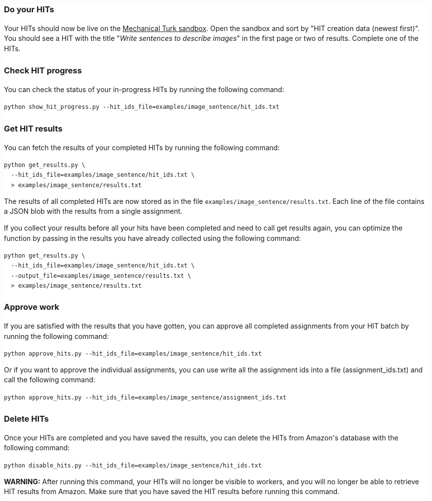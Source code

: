 ### Do your HITs
Your HITs should now be live on the [Mechanical Turk sandbox](https://workersandbox.mturk.com/mturk/findhits).
Open the sandbox and sort by "HIT creation data (newest first)".
You should see a HIT with the title "*Write sentences to describe images*" in the first page or two of results.
Complete one of the HITs.

### Check HIT progress
You can check the status of your in-progress HITs by running the following command:
```
python show_hit_progress.py --hit_ids_file=examples/image_sentence/hit_ids.txt
```

### Get HIT results
You can fetch the results of your completed HITs by running the following command:
```
python get_results.py \
  --hit_ids_file=examples/image_sentence/hit_ids.txt \
  > examples/image_sentence/results.txt
```
The results of all completed HITs are now stored as in the file `examples/image_sentence/results.txt`.
Each line of the file contains a JSON blob with the results from a single assignment.

If you collect your results before all your hits have been completed and need to call get results again, you can optimize the function by passing in the results you have already collected using the following command:
```
python get_results.py \
  --hit_ids_file=examples/image_sentence/hit_ids.txt \
  --output_file=examples/image_sentence/results.txt \
  > examples/image_sentence/results.txt
```

### Approve work
If you are satisfied with the results that you have gotten, you can approve all completed assignments from your HIT batch by running the following command:
```
python approve_hits.py --hit_ids_file=examples/image_sentence/hit_ids.txt
```

Or if you want to approve the individual assignments, you can use write all the assignment ids into a file (assignment_ids.txt) and call the following command:
```
python approve_hits.py --hit_ids_file=examples/image_sentence/assignment_ids.txt
```

### Delete HITs
Once your HITs are completed and you have saved the results, you can delete the HITs from Amazon's database with the following command:
```
python disable_hits.py --hit_ids_file=examples/image_sentence/hit_ids.txt
```
**WARNING:** After running this command, your HITs will no longer be visible to workers, and you will no longer be able to retrieve HIT results from Amazon. Make sure that you have saved the HIT results before running this command.
